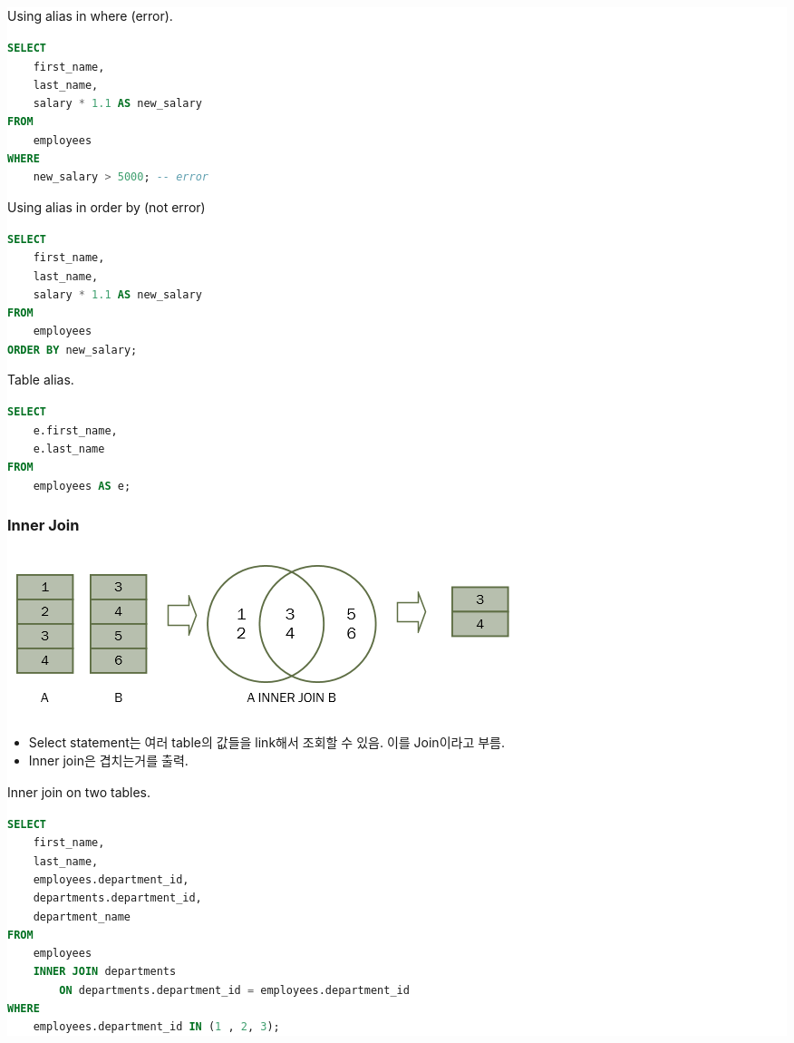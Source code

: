 Using alias in where (error).

```sql
SELECT 
    first_name, 
    last_name, 
    salary * 1.1 AS new_salary
FROM
    employees
WHERE
    new_salary > 5000; -- error
```

Using alias in order by (not error)

```sql
SELECT 
    first_name, 
    last_name, 
    salary * 1.1 AS new_salary
FROM
    employees
ORDER BY new_salary;
```

Table alias.

```sql
SELECT 
    e.first_name, 
    e.last_name
FROM
    employees AS e;
```

### Inner Join

![inner-join](./img/sql-inner-join.png)

- Select statement는 여러 table의 값들을 link해서 조회할 수 있음. 이를 Join이라고 부름.
- Inner join은 겹치는거를 출력.

Inner join on two tables.

```sql
SELECT 
    first_name,
    last_name,
    employees.department_id,
    departments.department_id,
    department_name
FROM
    employees
    INNER JOIN departments
        ON departments.department_id = employees.department_id
WHERE
    employees.department_id IN (1 , 2, 3);
```

